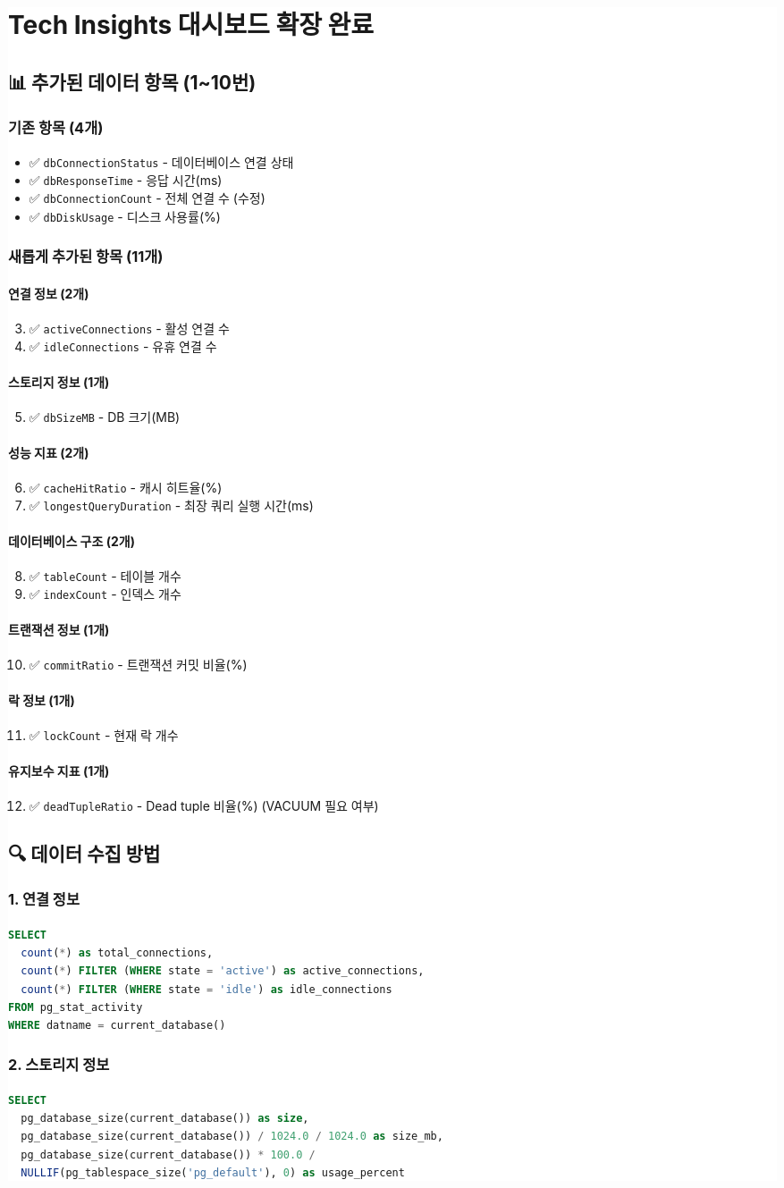 # Tech Insights 대시보드 확장 완료

## 📊 추가된 데이터 항목 (1~10번)

### 기존 항목 (4개)
- ✅ `dbConnectionStatus` - 데이터베이스 연결 상태
- ✅ `dbResponseTime` - 응답 시간(ms)
- ✅ `dbConnectionCount` - 전체 연결 수 (수정)
- ✅ `dbDiskUsage` - 디스크 사용률(%)

### 새롭게 추가된 항목 (11개)

#### 연결 정보 (2개)
3. ✅ `activeConnections` - 활성 연결 수
4. ✅ `idleConnections` - 유휴 연결 수

#### 스토리지 정보 (1개)
5. ✅ `dbSizeMB` - DB 크기(MB)

#### 성능 지표 (2개)
6. ✅ `cacheHitRatio` - 캐시 히트율(%)
7. ✅ `longestQueryDuration` - 최장 쿼리 실행 시간(ms)

#### 데이터베이스 구조 (2개)
8. ✅ `tableCount` - 테이블 개수
9. ✅ `indexCount` - 인덱스 개수

#### 트랜잭션 정보 (1개)
10. ✅ `commitRatio` - 트랜잭션 커밋 비율(%)

#### 락 정보 (1개)
11. ✅ `lockCount` - 현재 락 개수

#### 유지보수 지표 (1개)
12. ✅ `deadTupleRatio` - Dead tuple 비율(%) (VACUUM 필요 여부)

## 🔍 데이터 수집 방법

### 1. 연결 정보
```sql
SELECT 
  count(*) as total_connections,
  count(*) FILTER (WHERE state = 'active') as active_connections,
  count(*) FILTER (WHERE state = 'idle') as idle_connections
FROM pg_stat_activity
WHERE datname = current_database()
```

### 2. 스토리지 정보
```sql
SELECT 
  pg_database_size(current_database()) as size,
  pg_database_size(current_database()) / 1024.0 / 1024.0 as size_mb,
  pg_database_size(current_database()) * 100.0 / 
  NULLIF(pg_tablespace_size('pg_default'), 0) as usage_percent
```
